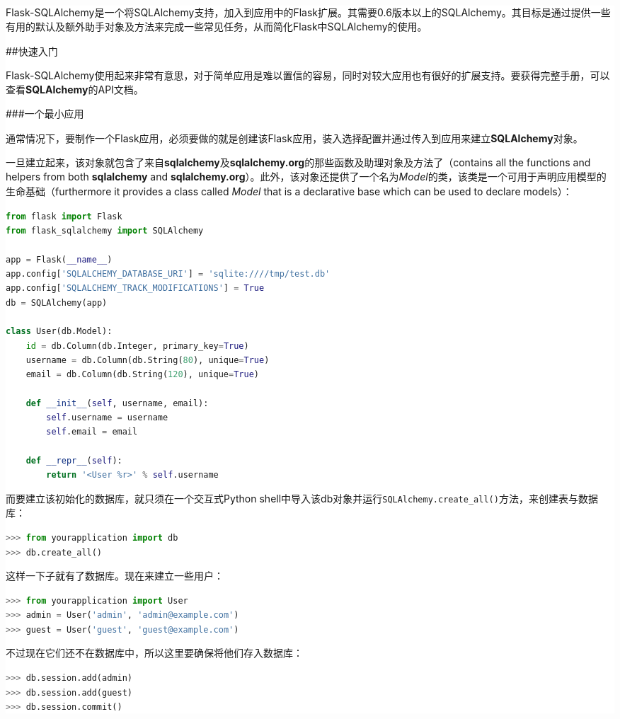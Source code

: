 Flask-SQLAlchemy是一个将SQLAlchemy支持，加入到应用中的Flask扩展。其需要0.6版本以上的SQLAlchemy。其目标是通过提供一些有用的默认及额外助手对象及方法来完成一些常见任务，从而简化Flask中SQLAlchemy的使用。

##快速入门

Flask-SQLAlchemy使用起来非常有意思，对于简单应用是难以置信的容易，同时对较大应用也有很好的扩展支持。要获得完整手册，可以查看**SQLAlchemy**的API文档。

###一个最小应用

通常情况下，要制作一个Flask应用，必须要做的就是创建该Flask应用，装入选择配置并通过传入到应用来建立**SQLAlchemy**对象。

一旦建立起来，该对象就包含了来自**sqlalchemy**及**sqlalchemy.org**的那些函数及助理对象及方法了（contains all the functions and helpers from both **sqlalchemy** and **sqlalchemy.org**）。此外，该对象还提供了一个名为*Model*的类，该类是一个可用于声明应用模型的生命基础（furthermore it provides a class called *Model* that is a declarative base which can be used to declare models）：

```python
from flask import Flask
from flask_sqlalchemy import SQLAlchemy

app = Flask(__name__)
app.config['SQLALCHEMY_DATABASE_URI'] = 'sqlite:////tmp/test.db'
app.config['SQLALCHEMY_TRACK_MODIFICATIONS'] = True
db = SQLAlchemy(app)

class User(db.Model):
    id = db.Column(db.Integer, primary_key=True)
    username = db.Column(db.String(80), unique=True)
    email = db.Column(db.String(120), unique=True)

    def __init__(self, username, email):
        self.username = username
        self.email = email

    def __repr__(self):
        return '<User %r>' % self.username
```

而要建立该初始化的数据库，就只须在一个交互式Python shell中导入该db对象并运行`SQLAlchemy.create_all()`方法，来创建表与数据库：

```python
>>> from yourapplication import db
>>> db.create_all()
```

这样一下子就有了数据库。现在来建立一些用户：

```python
>>> from yourapplication import User
>>> admin = User('admin', 'admin@example.com')
>>> guest = User('guest', 'guest@example.com')
```

不过现在它们还不在数据库中，所以这里要确保将他们存入数据库：

```python
>>> db.session.add(admin)
>>> db.session.add(guest)
>>> db.session.commit()
```
